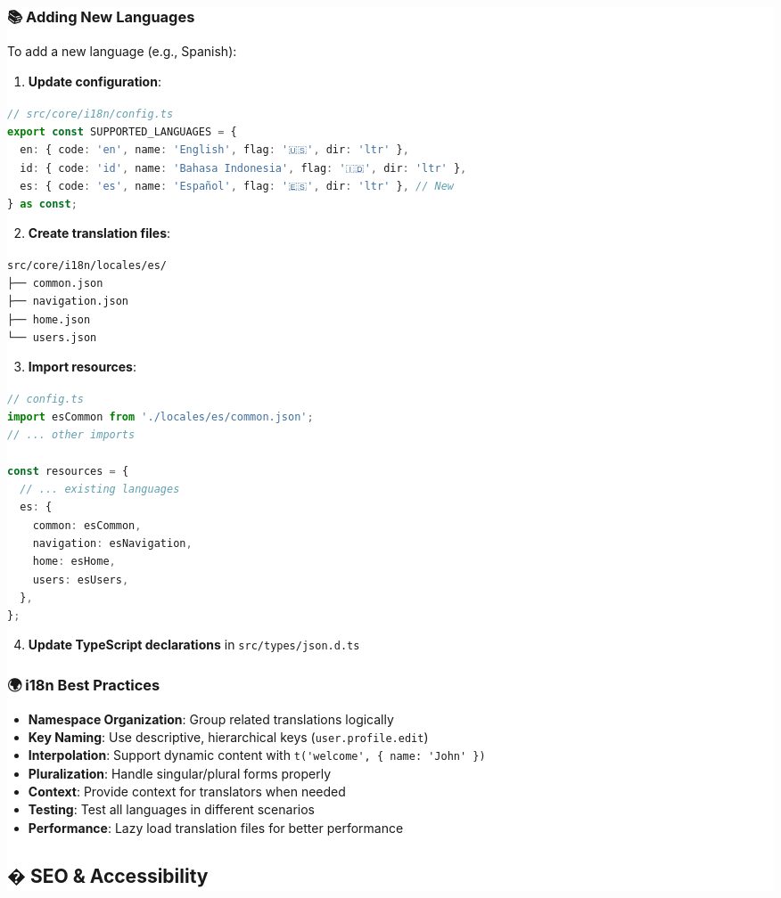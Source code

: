 ### 📚 Adding New Languages

To add a new language (e.g., Spanish):

1. **Update configuration**:
```typescript
// src/core/i18n/config.ts
export const SUPPORTED_LANGUAGES = {
  en: { code: 'en', name: 'English', flag: '🇺🇸', dir: 'ltr' },
  id: { code: 'id', name: 'Bahasa Indonesia', flag: '🇮🇩', dir: 'ltr' },
  es: { code: 'es', name: 'Español', flag: '🇪🇸', dir: 'ltr' }, // New
} as const;
```

2. **Create translation files**:
```
src/core/i18n/locales/es/
├── common.json
├── navigation.json
├── home.json
└── users.json
```

3. **Import resources**:
```typescript
// config.ts
import esCommon from './locales/es/common.json';
// ... other imports

const resources = {
  // ... existing languages
  es: {
    common: esCommon,
    navigation: esNavigation,
    home: esHome,
    users: esUsers,
  },
};
```

4. **Update TypeScript declarations** in `src/types/json.d.ts`

### 🌍 i18n Best Practices

- **Namespace Organization**: Group related translations logically
- **Key Naming**: Use descriptive, hierarchical keys (`user.profile.edit`)
- **Interpolation**: Support dynamic content with `t('welcome', { name: 'John' })`
- **Pluralization**: Handle singular/plural forms properly
- **Context**: Provide context for translators when needed
- **Testing**: Test all languages in different scenarios
- **Performance**: Lazy load translation files for better performance

## � SEO & Accessibility
